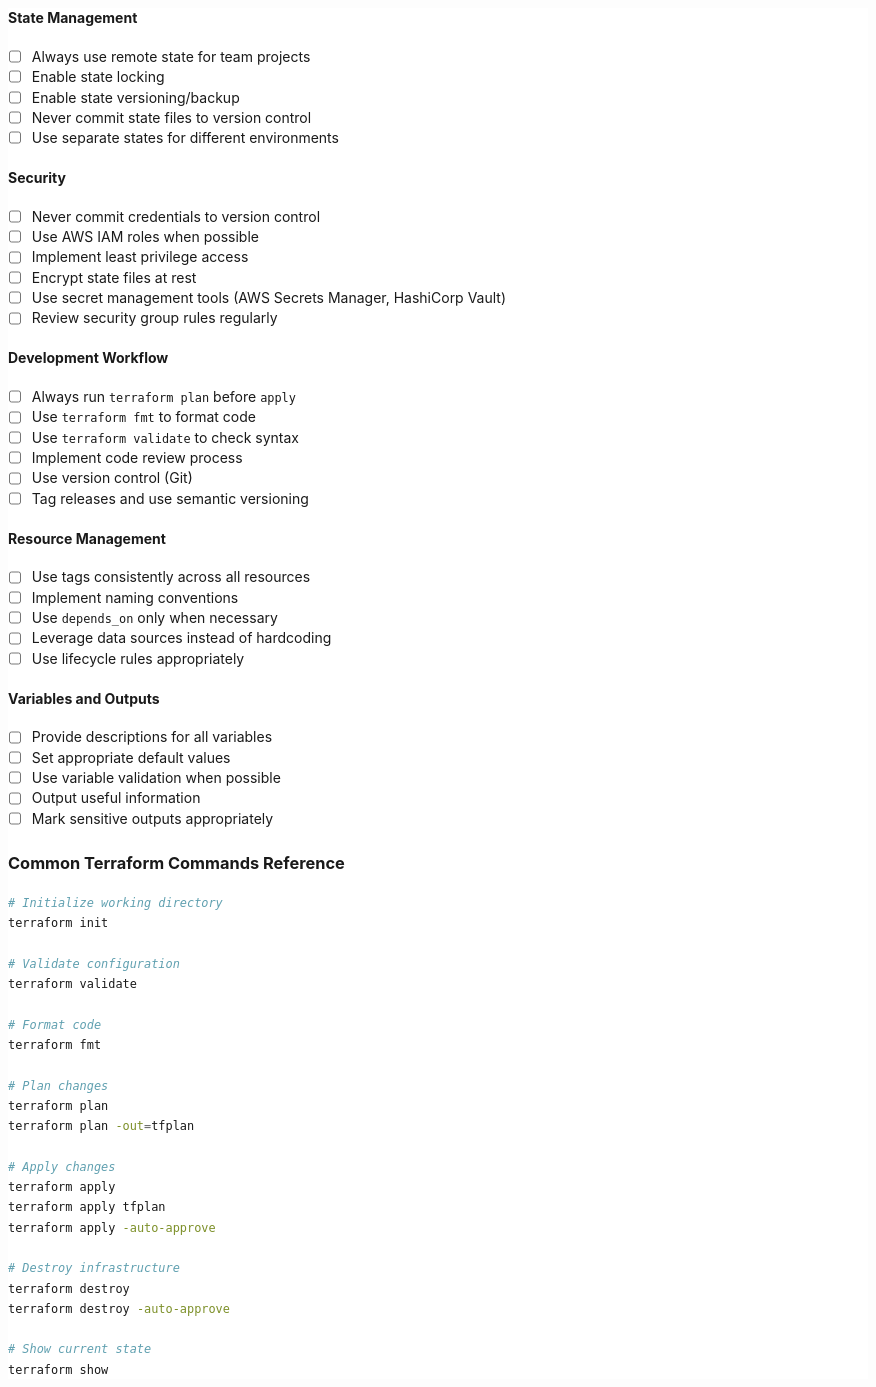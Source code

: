 #### State Management
- [ ] Always use remote state for team projects
- [ ] Enable state locking
- [ ] Enable state versioning/backup
- [ ] Never commit state files to version control
- [ ] Use separate states for different environments

#### Security
- [ ] Never commit credentials to version control
- [ ] Use AWS IAM roles when possible
- [ ] Implement least privilege access
- [ ] Encrypt state files at rest
- [ ] Use secret management tools (AWS Secrets Manager, HashiCorp Vault)
- [ ] Review security group rules regularly

#### Development Workflow
- [ ] Always run `terraform plan` before `apply`
- [ ] Use `terraform fmt` to format code
- [ ] Use `terraform validate` to check syntax
- [ ] Implement code review process
- [ ] Use version control (Git)
- [ ] Tag releases and use semantic versioning

#### Resource Management
- [ ] Use tags consistently across all resources
- [ ] Implement naming conventions
- [ ] Use `depends_on` only when necessary
- [ ] Leverage data sources instead of hardcoding
- [ ] Use lifecycle rules appropriately

#### Variables and Outputs
- [ ] Provide descriptions for all variables
- [ ] Set appropriate default values
- [ ] Use variable validation when possible
- [ ] Output useful information
- [ ] Mark sensitive outputs appropriately

### Common Terraform Commands Reference

```bash
# Initialize working directory
terraform init

# Validate configuration
terraform validate

# Format code
terraform fmt

# Plan changes
terraform plan
terraform plan -out=tfplan

# Apply changes
terraform apply
terraform apply tfplan
terraform apply -auto-approve

# Destroy infrastructure
terraform destroy
terraform destroy -auto-approve

# Show current state
terraform show
```